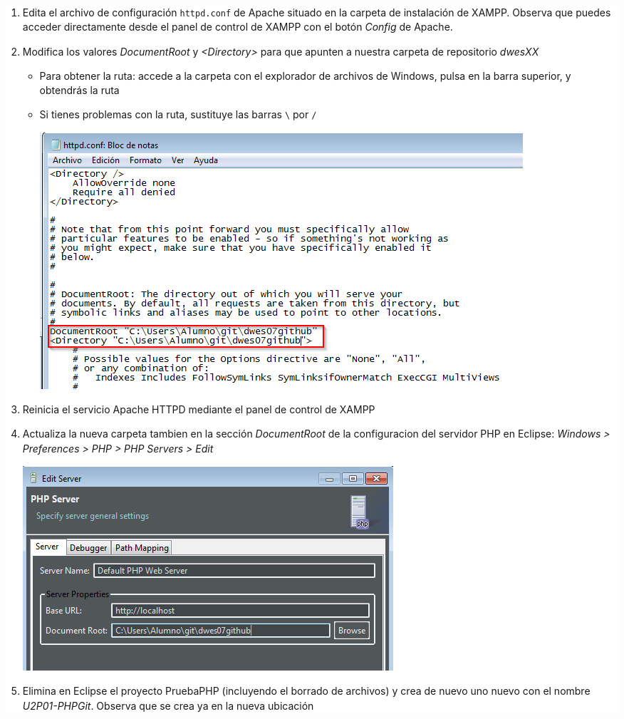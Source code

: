 1. Edita el archivo de configuración `httpd.conf` de Apache situado en la carpeta de instalación de XAMPP. Observa que puedes acceder directamente desde el panel de control de XAMPP con el botón *Config* de Apache.

2. Modifica los valores *DocumentRoot* y *\<Directory>*  para que apunten a nuestra carpeta de repositorio *dwesXX*
    * Para obtener la ruta: accede a la carpeta con el explorador de archivos de Windows, pulsa en la barra superior, y obtendrás la ruta

    * Si tienes problemas con la ruta, sustituye las barras `\` por `/`

      ![1508143023117](imagenes/1508143023117.png)

3. Reinicia el servicio Apache HTTPD mediante el panel de control de XAMPP

4. Actualiza la nueva carpeta tambien en la sección *DocumentRoot* de la configuracion del servidor PHP en Eclipse: *Windows > Preferences > PHP > PHP Servers > Edit*

    ![1508143124230](imagenes/1508143124230.png)

5. Elimina en Eclipse el proyecto PruebaPHP (incluyendo el borrado de archivos) y crea de nuevo uno nuevo con el nombre *U2P01-PHPGit*. Observa que se crea ya en la nueva ubicación
